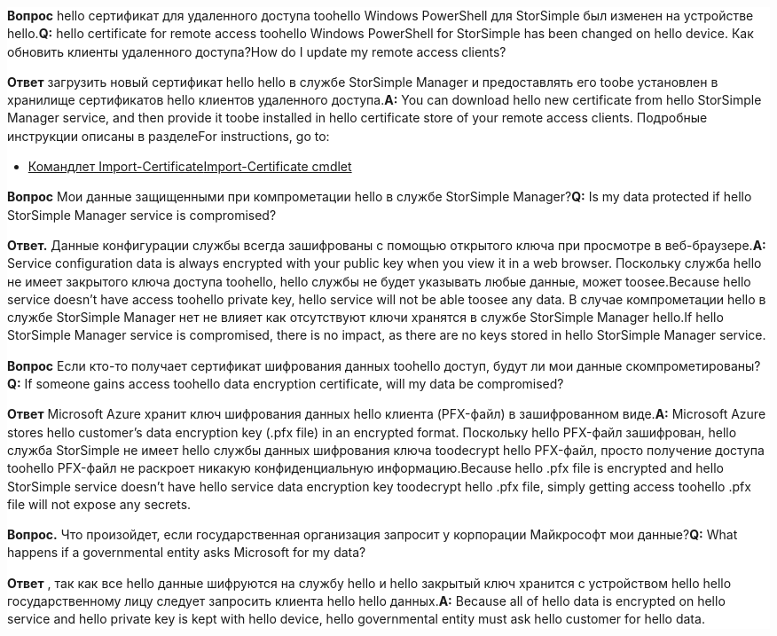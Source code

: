 <span data-ttu-id="7bd50-333">**Вопрос** hello сертификат для удаленного доступа toohello Windows PowerShell для StorSimple был изменен на устройстве hello.</span><span class="sxs-lookup"><span data-stu-id="7bd50-333">**Q:** hello certificate for remote access toohello Windows PowerShell for StorSimple has been changed on hello device.</span></span> <span data-ttu-id="7bd50-334">Как обновить клиенты удаленного доступа?</span><span class="sxs-lookup"><span data-stu-id="7bd50-334">How do I update my remote access clients?</span></span>

<span data-ttu-id="7bd50-335">**Ответ** загрузить новый сертификат hello hello в службе StorSimple Manager и предоставлять его toobe установлен в хранилище сертификатов hello клиентов удаленного доступа.</span><span class="sxs-lookup"><span data-stu-id="7bd50-335">**A:** You can download hello new certificate from hello StorSimple Manager service, and then provide it toobe installed in hello certificate store of your remote access clients.</span></span> <span data-ttu-id="7bd50-336">Подробные инструкции описаны в разделе</span><span class="sxs-lookup"><span data-stu-id="7bd50-336">For instructions, go to:</span></span>

* [<span data-ttu-id="7bd50-337">Командлет Import-Certificate</span><span class="sxs-lookup"><span data-stu-id="7bd50-337">Import-Certificate cmdlet</span></span>](https://technet.microsoft.com/library/hh848630.aspx)

<span data-ttu-id="7bd50-338">**Вопрос** Мои данные защищенными при компрометации hello в службе StorSimple Manager?</span><span class="sxs-lookup"><span data-stu-id="7bd50-338">**Q:** Is my data protected if hello StorSimple Manager service is compromised?</span></span>

<span data-ttu-id="7bd50-339">**Ответ.** Данные конфигурации службы всегда зашифрованы с помощью открытого ключа при просмотре в веб-браузере.</span><span class="sxs-lookup"><span data-stu-id="7bd50-339">**A:** Service configuration data is always encrypted with your public key when you view it in a web browser.</span></span> <span data-ttu-id="7bd50-340">Поскольку служба hello не имеет закрытого ключа доступа toohello, hello службы не будет указывать любые данные, может toosee.</span><span class="sxs-lookup"><span data-stu-id="7bd50-340">Because hello service doesn’t have access toohello private key, hello service will not be able toosee any data.</span></span> <span data-ttu-id="7bd50-341">В случае компрометации hello в службе StorSimple Manager нет не влияет как отсутствуют ключи хранятся в службе StorSimple Manager hello.</span><span class="sxs-lookup"><span data-stu-id="7bd50-341">If hello StorSimple Manager service is compromised, there is no impact, as there are no keys stored in hello StorSimple Manager service.</span></span>

<span data-ttu-id="7bd50-342">**Вопрос** Если кто-то получает сертификат шифрования данных toohello доступ, будут ли мои данные скомпрометированы?</span><span class="sxs-lookup"><span data-stu-id="7bd50-342">**Q:** If someone gains access toohello data encryption certificate, will my data be compromised?</span></span>

<span data-ttu-id="7bd50-343">**Ответ** Microsoft Azure хранит ключ шифрования данных hello клиента (PFX-файл) в зашифрованном виде.</span><span class="sxs-lookup"><span data-stu-id="7bd50-343">**A:** Microsoft Azure stores hello customer’s data encryption key (.pfx file) in an encrypted format.</span></span> <span data-ttu-id="7bd50-344">Поскольку hello PFX-файл зашифрован, hello служба StorSimple не имеет hello службы данных шифрования ключа toodecrypt hello PFX-файл, просто получение доступа toohello PFX-файл не раскроет никакую конфиденциальную информацию.</span><span class="sxs-lookup"><span data-stu-id="7bd50-344">Because hello .pfx file is encrypted and hello StorSimple service doesn’t have hello service data encryption key toodecrypt hello .pfx file, simply getting access toohello .pfx file will not expose any secrets.</span></span>

<span data-ttu-id="7bd50-345">**Вопрос.** Что произойдет, если государственная организация запросит у корпорации Майкрософт мои данные?</span><span class="sxs-lookup"><span data-stu-id="7bd50-345">**Q:** What happens if a governmental entity asks Microsoft for my data?</span></span>

<span data-ttu-id="7bd50-346">**Ответ** , так как все hello данные шифруются на службу hello и hello закрытый ключ хранится с устройством hello hello государственному лицу следует запросить клиента hello hello данных.</span><span class="sxs-lookup"><span data-stu-id="7bd50-346">**A:** Because all of hello data is encrypted on hello service and hello private key is kept with hello device, hello governmental entity must ask hello customer for hello data.</span></span> 
